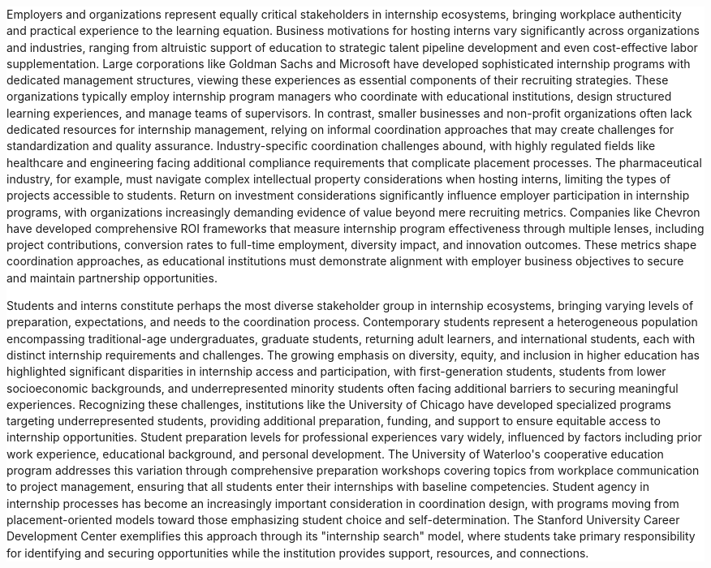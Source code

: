 Employers and organizations represent equally critical stakeholders in internship ecosystems, bringing workplace authenticity and practical experience to the learning equation. Business motivations for hosting interns vary significantly across organizations and industries, ranging from altruistic support of education to strategic talent pipeline development and even cost-effective labor supplementation. Large corporations like Goldman Sachs and Microsoft have developed sophisticated internship programs with dedicated management structures, viewing these experiences as essential components of their recruiting strategies. These organizations typically employ internship program managers who coordinate with educational institutions, design structured learning experiences, and manage teams of supervisors. In contrast, smaller businesses and non-profit organizations often lack dedicated resources for internship management, relying on informal coordination approaches that may create challenges for standardization and quality assurance. Industry-specific coordination challenges abound, with highly regulated fields like healthcare and engineering facing additional compliance requirements that complicate placement processes. The pharmaceutical industry, for example, must navigate complex intellectual property considerations when hosting interns, limiting the types of projects accessible to students. Return on investment considerations significantly influence employer participation in internship programs, with organizations increasingly demanding evidence of value beyond mere recruiting metrics. Companies like Chevron have developed comprehensive ROI frameworks that measure internship program effectiveness through multiple lenses, including project contributions, conversion rates to full-time employment, diversity impact, and innovation outcomes. These metrics shape coordination approaches, as educational institutions must demonstrate alignment with employer business objectives to secure and maintain partnership opportunities.

Students and interns constitute perhaps the most diverse stakeholder group in internship ecosystems, bringing varying levels of preparation, expectations, and needs to the coordination process. Contemporary students represent a heterogeneous population encompassing traditional-age undergraduates, graduate students, returning adult learners, and international students, each with distinct internship requirements and challenges. The growing emphasis on diversity, equity, and inclusion in higher education has highlighted significant disparities in internship access and participation, with first-generation students, students from lower socioeconomic backgrounds, and underrepresented minority students often facing additional barriers to securing meaningful experiences. Recognizing these challenges, institutions like the University of Chicago have developed specialized programs targeting underrepresented students, providing additional preparation, funding, and support to ensure equitable access to internship opportunities. Student preparation levels for professional experiences vary widely, influenced by factors including prior work experience, educational background, and personal development. The University of Waterloo's cooperative education program addresses this variation through comprehensive preparation workshops covering topics from workplace communication to project management, ensuring that all students enter their internships with baseline competencies. Student agency in internship processes has become an increasingly important consideration in coordination design, with programs moving from placement-oriented models toward those emphasizing student choice and self-determination. The Stanford University Career Development Center exemplifies this approach through its "internship search" model, where students take primary responsibility for identifying and securing opportunities while the institution provides support, resources, and connections.
